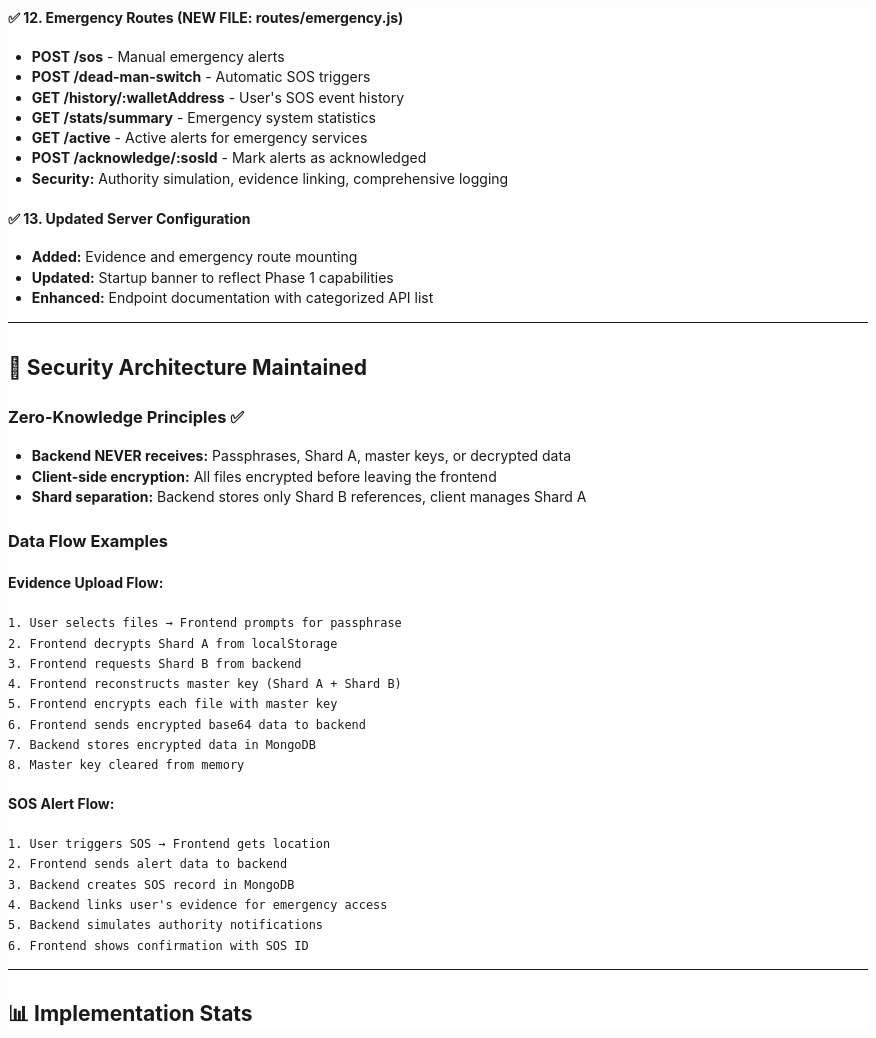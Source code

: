 #### ✅ **12. Emergency Routes (NEW FILE: routes/emergency.js)**
- **POST /sos** - Manual emergency alerts
- **POST /dead-man-switch** - Automatic SOS triggers
- **GET /history/:walletAddress** - User's SOS event history
- **GET /stats/summary** - Emergency system statistics
- **GET /active** - Active alerts for emergency services
- **POST /acknowledge/:sosId** - Mark alerts as acknowledged
- **Security:** Authority simulation, evidence linking, comprehensive logging

#### ✅ **13. Updated Server Configuration**
- **Added:** Evidence and emergency route mounting
- **Updated:** Startup banner to reflect Phase 1 capabilities
- **Enhanced:** Endpoint documentation with categorized API list

---

## 🔐 **Security Architecture Maintained**

### Zero-Knowledge Principles ✅
- **Backend NEVER receives:** Passphrases, Shard A, master keys, or decrypted data
- **Client-side encryption:** All files encrypted before leaving the frontend
- **Shard separation:** Backend stores only Shard B references, client manages Shard A

### Data Flow Examples

#### Evidence Upload Flow:
```
1. User selects files → Frontend prompts for passphrase
2. Frontend decrypts Shard A from localStorage
3. Frontend requests Shard B from backend
4. Frontend reconstructs master key (Shard A + Shard B)
5. Frontend encrypts each file with master key
6. Frontend sends encrypted base64 data to backend
7. Backend stores encrypted data in MongoDB
8. Master key cleared from memory
```

#### SOS Alert Flow:
```
1. User triggers SOS → Frontend gets location
2. Frontend sends alert data to backend
3. Backend creates SOS record in MongoDB
4. Backend links user's evidence for emergency access
5. Backend simulates authority notifications
6. Frontend shows confirmation with SOS ID
```

---

## 📊 **Implementation Stats**
